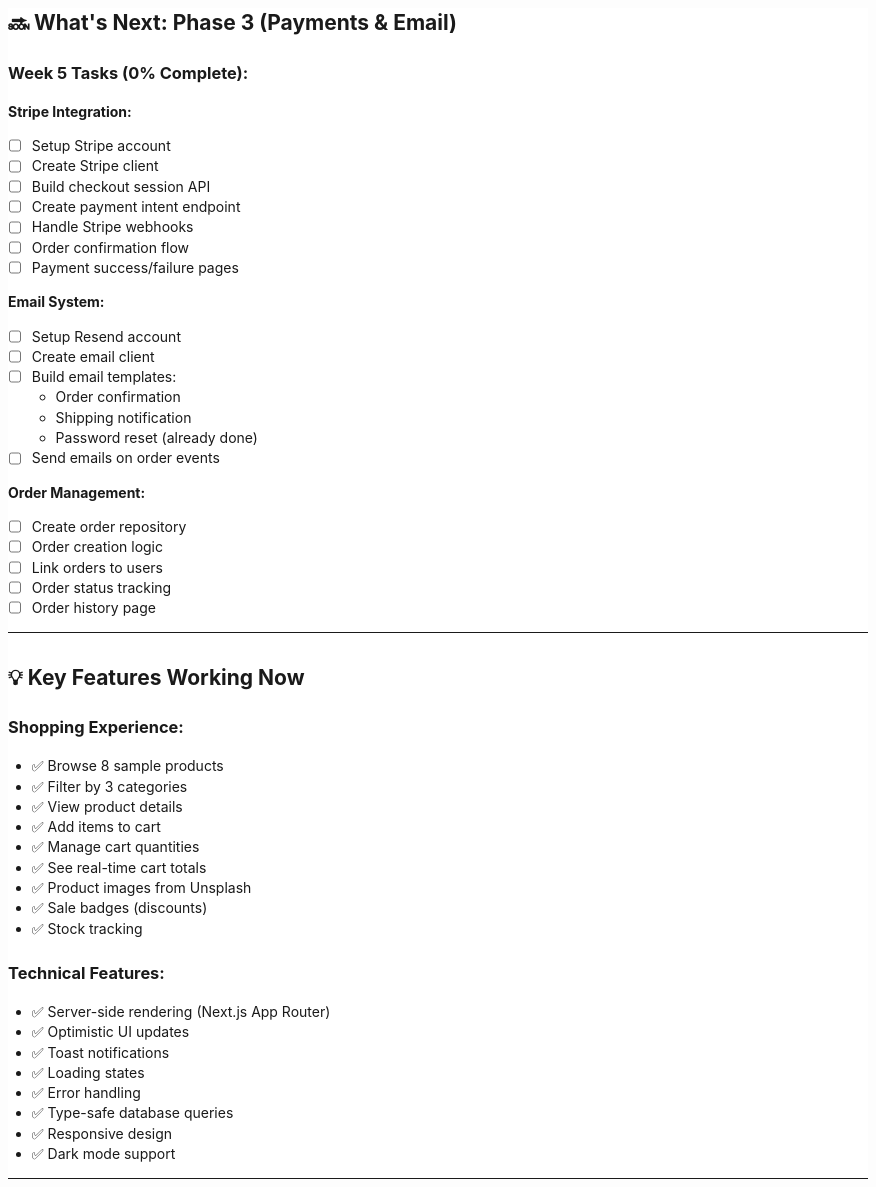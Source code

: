 
## 🔜 **What's Next: Phase 3 (Payments & Email)**

### **Week 5 Tasks (0% Complete):**

**Stripe Integration:**
- [ ] Setup Stripe account
- [ ] Create Stripe client
- [ ] Build checkout session API
- [ ] Create payment intent endpoint
- [ ] Handle Stripe webhooks
- [ ] Order confirmation flow
- [ ] Payment success/failure pages

**Email System:**
- [ ] Setup Resend account
- [ ] Create email client
- [ ] Build email templates:
  - Order confirmation
  - Shipping notification
  - Password reset (already done)
- [ ] Send emails on order events

**Order Management:**
- [ ] Create order repository
- [ ] Order creation logic
- [ ] Link orders to users
- [ ] Order status tracking
- [ ] Order history page

---

## 💡 **Key Features Working Now**

### **Shopping Experience:**
- ✅ Browse 8 sample products
- ✅ Filter by 3 categories
- ✅ View product details
- ✅ Add items to cart
- ✅ Manage cart quantities
- ✅ See real-time cart totals
- ✅ Product images from Unsplash
- ✅ Sale badges (discounts)
- ✅ Stock tracking

### **Technical Features:**
- ✅ Server-side rendering (Next.js App Router)
- ✅ Optimistic UI updates
- ✅ Toast notifications
- ✅ Loading states
- ✅ Error handling
- ✅ Type-safe database queries
- ✅ Responsive design
- ✅ Dark mode support

---